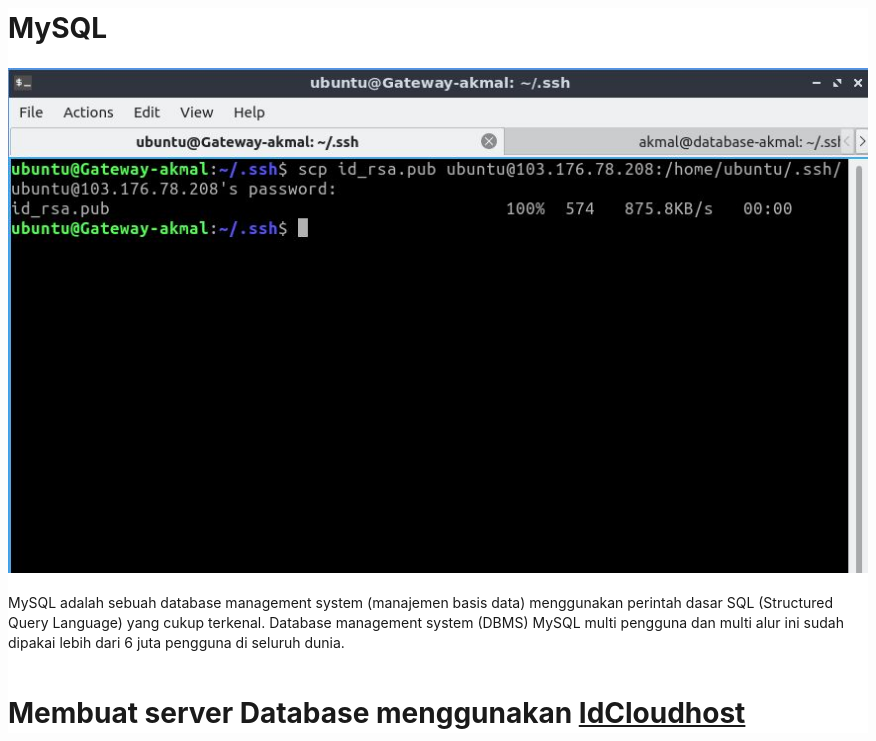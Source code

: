 

# MySQL 

![image](assets/6.jpg)

MySQL adalah sebuah database management system (manajemen basis data) menggunakan perintah dasar SQL (Structured Query Language) yang cukup terkenal. Database management system (DBMS) MySQL multi pengguna dan multi alur ini sudah dipakai lebih dari 6 juta pengguna di seluruh dunia.


# Membuat server Database menggunakan [IdCloudhost](https://console.idcloudhost.com/) 
